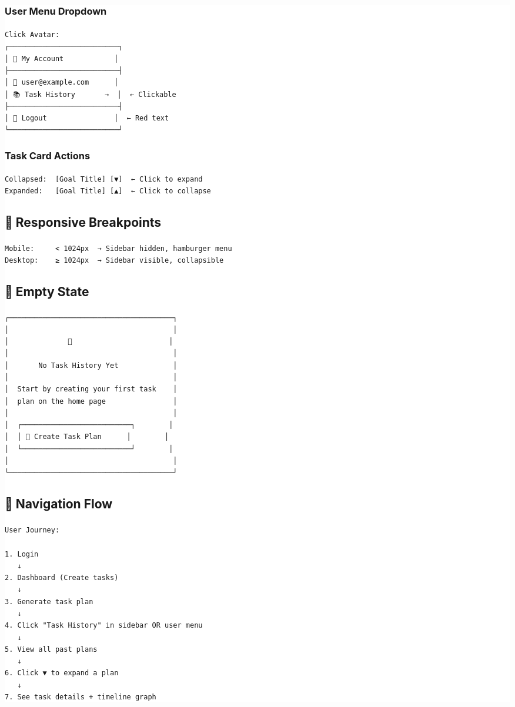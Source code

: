 ### User Menu Dropdown

```
Click Avatar:
┌──────────────────────────┐
│ 👤 My Account            │
├──────────────────────────┤
│ 📧 user@example.com      │
│ 📚 Task History       →  │  ← Clickable
├──────────────────────────┤
│ 🚪 Logout                │  ← Red text
└──────────────────────────┘
```

### Task Card Actions

```
Collapsed:  [Goal Title] [▼]  ← Click to expand
Expanded:   [Goal Title] [▲]  ← Click to collapse
```

## 📐 Responsive Breakpoints

```
Mobile:     < 1024px  → Sidebar hidden, hamburger menu
Desktop:    ≥ 1024px  → Sidebar visible, collapsible
```

## 🎯 Empty State

```
┌───────────────────────────────────────┐
│                                       │
│              📅                       │
│                                       │
│       No Task History Yet             │
│                                       │
│  Start by creating your first task    │
│  plan on the home page                │
│                                       │
│  ┌──────────────────────────┐        │
│  │ 🎯 Create Task Plan      │        │
│  └──────────────────────────┘        │
│                                       │
└───────────────────────────────────────┘
```

## 🔄 Navigation Flow

```
User Journey:

1. Login
   ↓
2. Dashboard (Create tasks)
   ↓
3. Generate task plan
   ↓
4. Click "Task History" in sidebar OR user menu
   ↓
5. View all past plans
   ↓
6. Click ▼ to expand a plan
   ↓
7. See task details + timeline graph
```